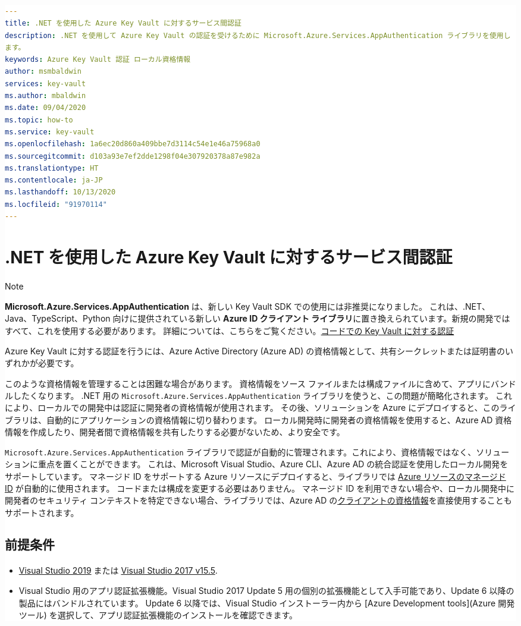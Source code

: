 ```yaml
---
title: .NET を使用した Azure Key Vault に対するサービス間認証
description: .NET を使用して Azure Key Vault の認証を受けるために Microsoft.Azure.Services.AppAuthentication ライブラリを使用します。
keywords: Azure Key Vault 認証 ローカル資格情報
author: msmbaldwin
services: key-vault
ms.author: mbaldwin
ms.date: 09/04/2020
ms.topic: how-to
ms.service: key-vault
ms.openlocfilehash: 1a6ec20d860a409bbe7d3114c54e1e46a75968a0
ms.sourcegitcommit: d103a93e7ef2dde1298f04e307920378a87e982a
ms.translationtype: HT
ms.contentlocale: ja-JP
ms.lasthandoff: 10/13/2020
ms.locfileid: "91970114"
---
```

# <a name="service-to-service-authentication-to-azure-key-vault-using-net"></a>.NET を使用した Azure Key Vault に対するサービス間認証

> [!NOTE]
> **Microsoft.Azure.Services.AppAuthentication** は、新しい Key Vault SDK での使用には非推奨になりました。 これは、.NET、Java、TypeScript、Python 向けに提供されている新しい **Azure ID クライアント ライブラリ**に置き換えられています。新規の開発ではすべて、これを使用する必要があります。 詳細については、こちらをご覧ください。[コードでの Key Vault に対する認証](https://docs.microsoft.com/azure/key-vault/general/developers-guide#azure-identity-client-libraries)

Azure Key Vault に対する認証を行うには、Azure Active Directory (Azure AD) の資格情報として、共有シークレットまたは証明書のいずれかが必要です。

このような資格情報を管理することは困難な場合があります。 資格情報をソース ファイルまたは構成ファイルに含めて、アプリにバンドルしたくなります。 .NET 用の `Microsoft.Azure.Services.AppAuthentication` ライブラリを使うと、この問題が簡略化されます。 これにより、ローカルでの開発中は認証に開発者の資格情報が使用されます。 その後、ソリューションを Azure にデプロイすると、このライブラリは、自動的にアプリケーションの資格情報に切り替わります。 ローカル開発時に開発者の資格情報を使用すると、Azure AD 資格情報を作成したり、開発者間で資格情報を共有したりする必要がないため、より安全です。

`Microsoft.Azure.Services.AppAuthentication` ライブラリで認証が自動的に管理されます。これにより、資格情報ではなく、ソリューションに重点を置くことができます。 これは、Microsoft Visual Studio、Azure CLI、Azure AD の統合認証を使用したローカル開発をサポートしています。 マネージド ID をサポートする Azure リソースにデプロイすると、ライブラリでは [Azure リソースのマネージド ID](../../active-directory/msi-overview.md) が自動的に使用されます。 コードまたは構成を変更する必要はありません。 マネージド ID を利用できない場合や、ローカル開発中に開発者のセキュリティ コンテキストを特定できない場合、ライブラリでは、Azure AD の[クライアントの資格情報](../../azure-resource-manager/resource-group-authenticate-service-principal.md)を直接使用することもサポートされます。

## <a name="prerequisites"></a>前提条件

- [Visual Studio 2019](https://www.visualstudio.com/downloads/) または [Visual Studio 2017 v15.5](https://blogs.msdn.microsoft.com/visualstudio/2017/10/11/visual-studio-2017-version-15-5-preview/).

- Visual Studio 用のアプリ認証拡張機能。Visual Studio 2017 Update 5 用の個別の拡張機能として入手可能であり、Update 6 以降の製品にはバンドルされています。 Update 6 以降では、Visual Studio インストーラー内から [Azure Development tools]\(Azure 開発ツール\) を選択して、アプリ認証拡張機能のインストールを確認できます。
